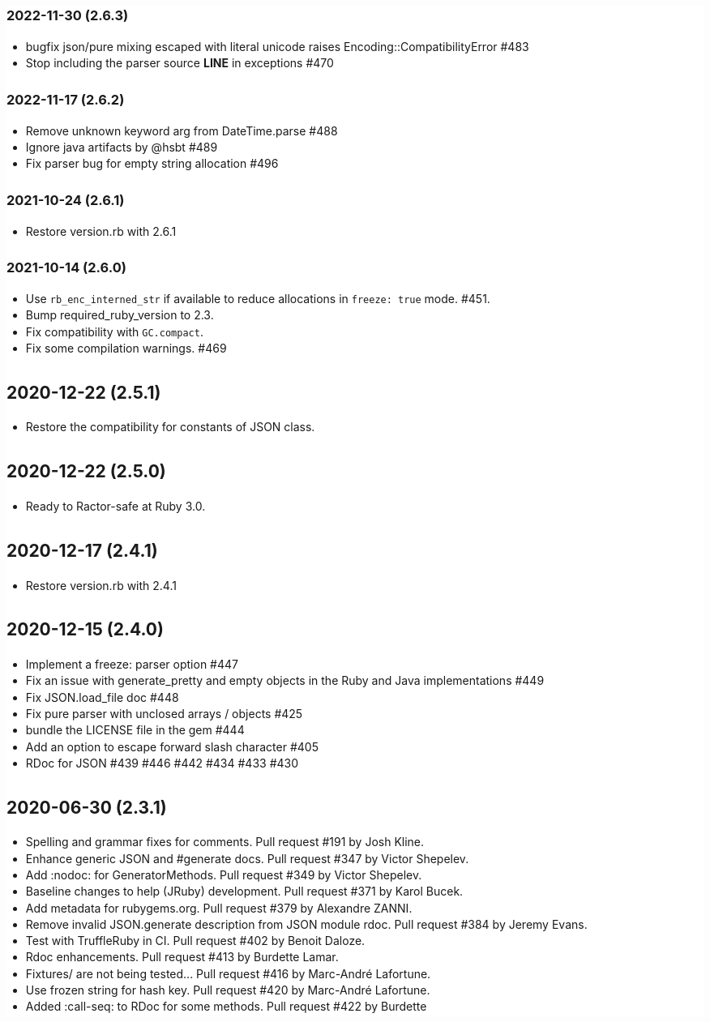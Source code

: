 ### 2022-11-30 (2.6.3)

- bugfix json/pure mixing escaped with literal unicode raises Encoding::CompatibilityError #483
- Stop including the parser source **LINE** in exceptions #470

### 2022-11-17 (2.6.2)

- Remove unknown keyword arg from DateTime.parse #488
- Ignore java artifacts by @hsbt #489
- Fix parser bug for empty string allocation #496

### 2021-10-24 (2.6.1)

- Restore version.rb with 2.6.1

### 2021-10-14 (2.6.0)

- Use `rb_enc_interned_str` if available to reduce allocations in `freeze: true` mode. #451.
- Bump required_ruby_version to 2.3.
- Fix compatibility with `GC.compact`.
- Fix some compilation warnings. #469

## 2020-12-22 (2.5.1)

- Restore the compatibility for constants of JSON class.

## 2020-12-22 (2.5.0)

- Ready to Ractor-safe at Ruby 3.0.

## 2020-12-17 (2.4.1)

- Restore version.rb with 2.4.1

## 2020-12-15 (2.4.0)

- Implement a freeze: parser option #447
- Fix an issue with generate_pretty and empty objects in the Ruby and Java implementations #449
- Fix JSON.load_file doc #448
- Fix pure parser with unclosed arrays / objects #425
- bundle the LICENSE file in the gem #444
- Add an option to escape forward slash character #405
- RDoc for JSON #439 #446 #442 #434 #433 #430

## 2020-06-30 (2.3.1)

- Spelling and grammar fixes for comments. Pull request #191 by Josh
  Kline.
- Enhance generic JSON and #generate docs. Pull request #347 by Victor
  Shepelev.
- Add :nodoc: for GeneratorMethods. Pull request #349 by Victor Shepelev.
- Baseline changes to help (JRuby) development. Pull request #371 by Karol
  Bucek.
- Add metadata for rubygems.org. Pull request #379 by Alexandre ZANNI.
- Remove invalid JSON.generate description from JSON module rdoc. Pull
  request #384 by Jeremy Evans.
- Test with TruffleRuby in CI. Pull request #402 by Benoit Daloze.
- Rdoc enhancements. Pull request #413 by Burdette Lamar.
- Fixtures/ are not being tested... Pull request #416 by Marc-André
  Lafortune.
- Use frozen string for hash key. Pull request #420 by Marc-André
  Lafortune.
- Added :call-seq: to RDoc for some methods. Pull request #422 by Burdette